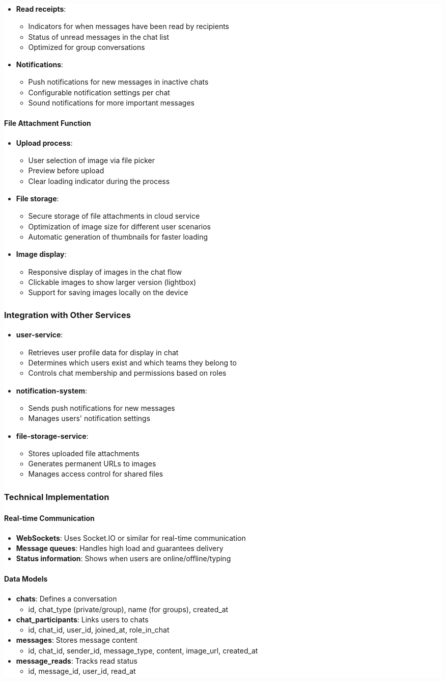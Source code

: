 - **Read receipts**: 
  - Indicators for when messages have been read by recipients
  - Status of unread messages in the chat list
  - Optimized for group conversations

- **Notifications**: 
  - Push notifications for new messages in inactive chats
  - Configurable notification settings per chat
  - Sound notifications for more important messages

#### File Attachment Function
- **Upload process**: 
  - User selection of image via file picker
  - Preview before upload
  - Clear loading indicator during the process

- **File storage**: 
  - Secure storage of file attachments in cloud service
  - Optimization of image size for different user scenarios
  - Automatic generation of thumbnails for faster loading

- **Image display**: 
  - Responsive display of images in the chat flow
  - Clickable images to show larger version (lightbox)
  - Support for saving images locally on the device

### Integration with Other Services
- **user-service**: 
  - Retrieves user profile data for display in chat
  - Determines which users exist and which teams they belong to
  - Controls chat membership and permissions based on roles

- **notification-system**: 
  - Sends push notifications for new messages
  - Manages users' notification settings

- **file-storage-service**: 
  - Stores uploaded file attachments
  - Generates permanent URLs to images
  - Manages access control for shared files

### Technical Implementation

#### Real-time Communication
- **WebSockets**: Uses Socket.IO or similar for real-time communication
- **Message queues**: Handles high load and guarantees delivery
- **Status information**: Shows when users are online/offline/typing

#### Data Models
- **chats**: Defines a conversation
  - id, chat_type (private/group), name (for groups), created_at
- **chat_participants**: Links users to chats
  - id, chat_id, user_id, joined_at, role_in_chat
- **messages**: Stores message content
  - id, chat_id, sender_id, message_type, content, image_url, created_at
- **message_reads**: Tracks read status
  - id, message_id, user_id, read_at
